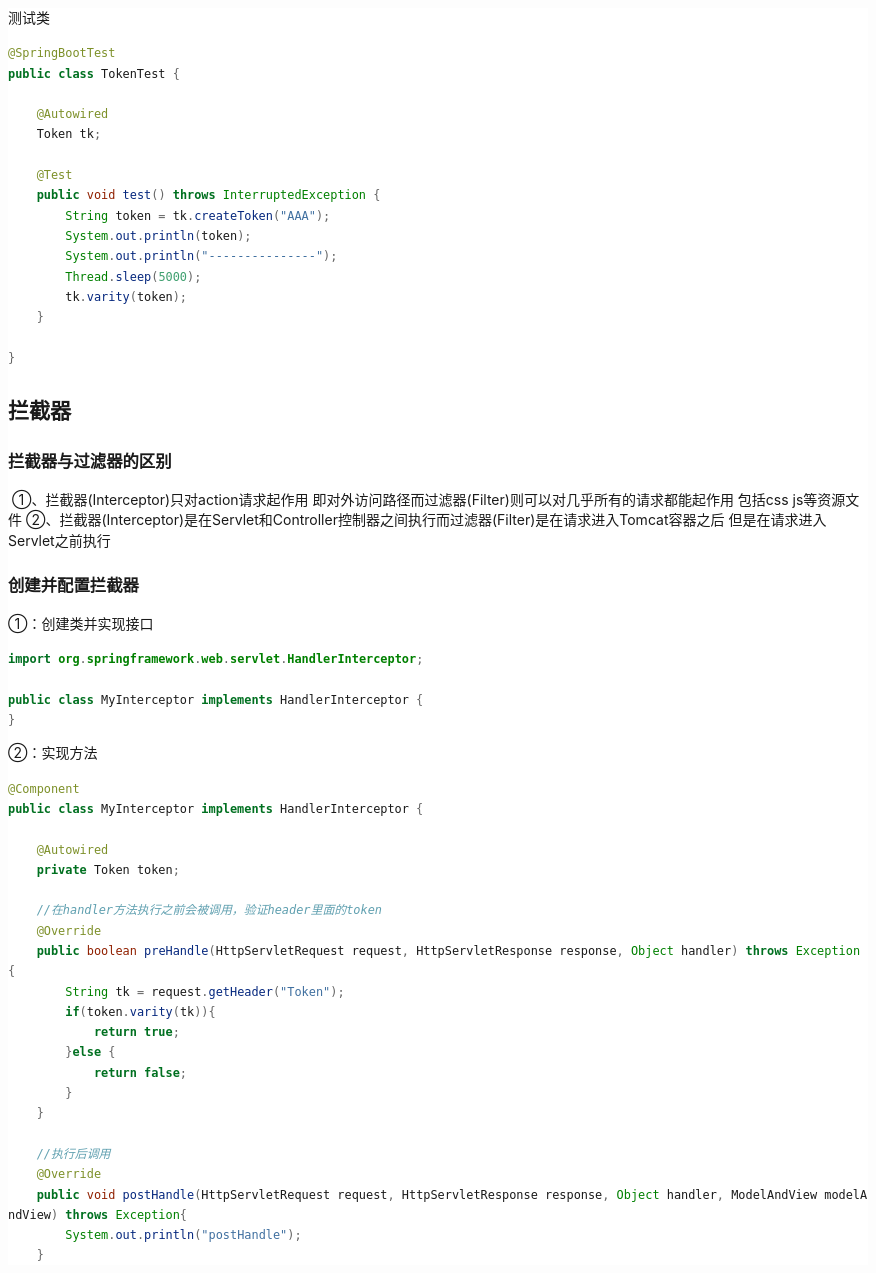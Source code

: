 测试类

```java
@SpringBootTest
public class TokenTest {

    @Autowired
    Token tk;

    @Test
    public void test() throws InterruptedException {
        String token = tk.createToken("AAA");
        System.out.println(token);
        System.out.println("---------------");
        Thread.sleep(5000);
        tk.varity(token);
    }

}
```

## 拦截器

### 拦截器与过滤器的区别

​	①、拦截器(Interceptor)只对action请求起作用 即对外访问路径而过滤器(Filter)则可以对几乎所有的请求都能起作用 包括css js等资源文件
​	②、拦截器(Interceptor)是在Servlet和Controller控制器之间执行而过滤器(Filter)是在请求进入Tomcat容器之后 但是在请求进入Servlet之前执行

### 创建并配置拦截器

①：创建类并实现接口

```java
import org.springframework.web.servlet.HandlerInterceptor;

public class MyInterceptor implements HandlerInterceptor {
}
```

②：实现方法

```java
@Component
public class MyInterceptor implements HandlerInterceptor {

    @Autowired
    private Token token;

    //在handler方法执行之前会被调用，验证header里面的token
    @Override
    public boolean preHandle(HttpServletRequest request, HttpServletResponse response, Object handler) throws Exception {
        String tk = request.getHeader("Token");
        if(token.varity(tk)){
            return true;
        }else {
            return false;
        }
    }

    //执行后调用
    @Override
    public void postHandle(HttpServletRequest request, HttpServletResponse response, Object handler, ModelAndView modelAndView) throws Exception{
        System.out.println("postHandle");
    }
```
